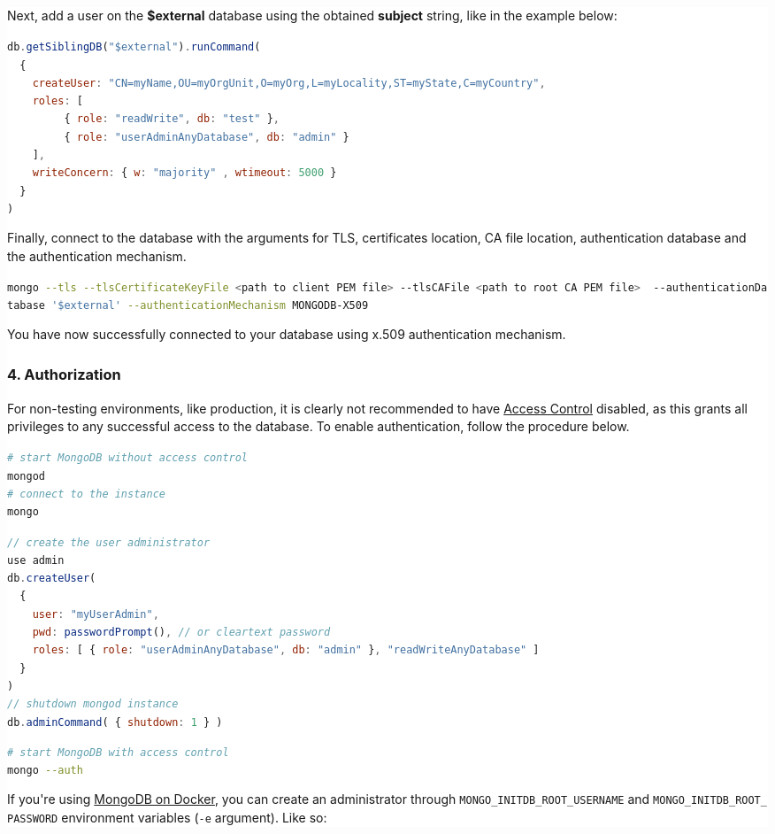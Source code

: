 Next, add a user on the **$external** database using the obtained **subject** string, like in the example below:
```js
db.getSiblingDB("$external").runCommand(
  {
    createUser: "CN=myName,OU=myOrgUnit,O=myOrg,L=myLocality,ST=myState,C=myCountry",
    roles: [
         { role: "readWrite", db: "test" },
         { role: "userAdminAnyDatabase", db: "admin" }
    ],
    writeConcern: { w: "majority" , wtimeout: 5000 }
  }
)
```

Finally, connect to the database with the arguments for TLS, certificates location, CA file location, authentication database and the authentication mechanism.

```bash
mongo --tls --tlsCertificateKeyFile <path to client PEM file> --tlsCAFile <path to root CA PEM file>  --authenticationDatabase '$external' --authenticationMechanism MONGODB-X509
```

You have now successfully connected to your database using x.509 authentication mechanism.

### 4. Authorization
For non-testing environments, like production, it is clearly not recommended to have [Access Control][9] disabled, as this grants all privileges to any successful access to the database. To enable authentication, follow the procedure below.

```bash
# start MongoDB without access control
mongod
# connect to the instance
mongo
```
```js
// create the user administrator
use admin
db.createUser(
  {
    user: "myUserAdmin",
    pwd: passwordPrompt(), // or cleartext password
    roles: [ { role: "userAdminAnyDatabase", db: "admin" }, "readWriteAnyDatabase" ]
  }
)
// shutdown mongod instance
db.adminCommand( { shutdown: 1 } )
```
```bash
# start MongoDB with access control
mongo --auth
```

If you're using [MongoDB on Docker][10], you can create an administrator through `MONGO_INITDB_ROOT_USERNAME` and `MONGO_INITDB_ROOT_PASSWORD` environment variables (`-e` argument). Like so:


[1]: https://blog.jscrambler.com/how-to-achieve-mongo-replication-on-docker/
[2]: https://en.wikipedia.org/wiki/AAA_(computer_security)
[3]: https://docs.mongodb.com/manual/core/security-mongodb-configuration/
[4]: https://www.mongodb.com/try/download/enterprise
[5]: https://docs.mongodb.com/manual/core/security-scram/#scram
[6]: https://www.thesslstore.com/blog/difference-sha-1-sha-2-sha-256-hash-algorithms/
[7]: https://docs.mongodb.com/manual/core/security-internal-authentication/#keyfiles
[8]: https://docs.mongodb.com/manual/tutorial/configure-x509-client-authentication/#client-x-509-certificate
[9]: https://docs.mongodb.com/manual/tutorial/enable-authentication/
[10]: https://hub.docker.com/_/mongo
[11]: https://www.webroot.com/us/en/resources/tips-articles/how-do-i-create-a-strong-password
[12]: https://docs.mongodb.com/manual/reference/built-in-roles/
[13]: https://docs.mongodb.com/manual/tutorial/manage-users-and-roles/#create-a-user-defined-role
[14]: https://en.wikipedia.org/wiki/Principle_of_least_privilege
[15]: https://en.wikipedia.org/wiki/Sniffing_attack
[16]: https://en.wikipedia.org/wiki/HTTPS
[17]: http://mongodb.github.io/node-mongodb-native/3.1/tutorials/connect/ssl/
[18]: https://docs.mongodb.com/manual/core/security-encryption-at-rest/
[19]: https://docs.mongodb.com/manual/core/security-encryption-at-rest/#encryption-process
[20]: https://www.mongodb.com/try/download/community
[21]: https://docs.mongodb.com/manual/core/security-client-side-encryption/
[22]: https://docs.mongodb.com/drivers/
[23]: https://www.npmjs.com/package/mongodb-client-encryption
[99]: https://docs.mongodb.com/manual/administration/security-checklist/